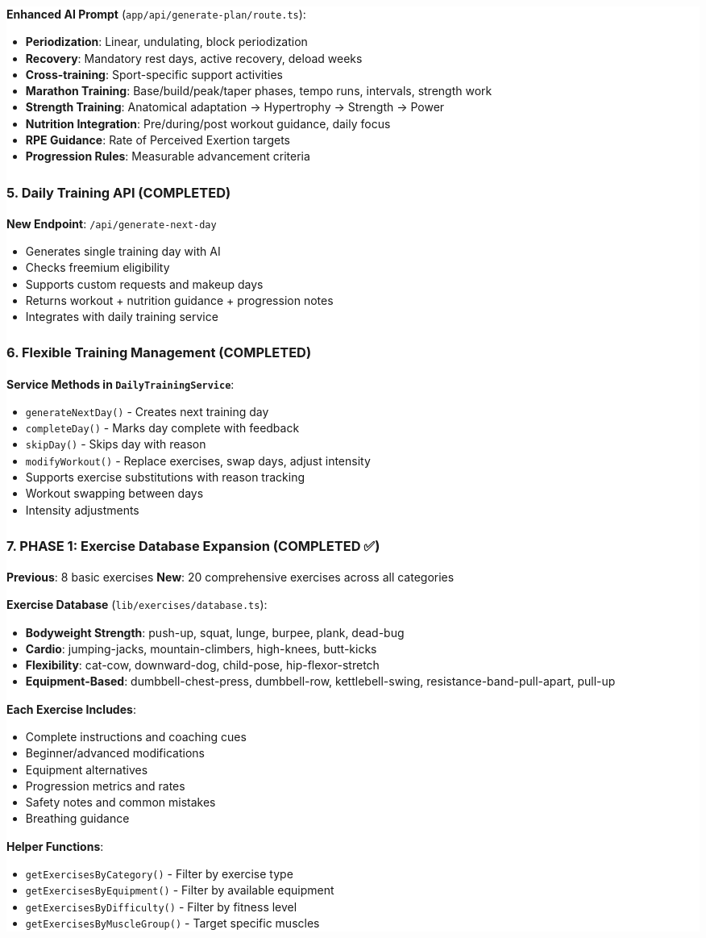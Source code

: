 **Enhanced AI Prompt** (`app/api/generate-plan/route.ts`):
- **Periodization**: Linear, undulating, block periodization
- **Recovery**: Mandatory rest days, active recovery, deload weeks
- **Cross-training**: Sport-specific support activities
- **Marathon Training**: Base/build/peak/taper phases, tempo runs, intervals, strength work
- **Strength Training**: Anatomical adaptation → Hypertrophy → Strength → Power
- **Nutrition Integration**: Pre/during/post workout guidance, daily focus
- **RPE Guidance**: Rate of Perceived Exertion targets
- **Progression Rules**: Measurable advancement criteria

### 5. **Daily Training API** (COMPLETED)
**New Endpoint**: `/api/generate-next-day`
- Generates single training day with AI
- Checks freemium eligibility
- Supports custom requests and makeup days
- Returns workout + nutrition guidance + progression notes
- Integrates with daily training service

### 6. **Flexible Training Management** (COMPLETED)
**Service Methods in `DailyTrainingService`**:
- `generateNextDay()` - Creates next training day
- `completeDay()` - Marks day complete with feedback
- `skipDay()` - Skips day with reason
- `modifyWorkout()` - Replace exercises, swap days, adjust intensity
- Supports exercise substitutions with reason tracking
- Workout swapping between days
- Intensity adjustments

### 7. **PHASE 1: Exercise Database Expansion** (COMPLETED ✅)
**Previous**: 8 basic exercises
**New**: 20 comprehensive exercises across all categories

**Exercise Database** (`lib/exercises/database.ts`):
- **Bodyweight Strength**: push-up, squat, lunge, burpee, plank, dead-bug
- **Cardio**: jumping-jacks, mountain-climbers, high-knees, butt-kicks  
- **Flexibility**: cat-cow, downward-dog, child-pose, hip-flexor-stretch
- **Equipment-Based**: dumbbell-chest-press, dumbbell-row, kettlebell-swing, resistance-band-pull-apart, pull-up

**Each Exercise Includes**:
- Complete instructions and coaching cues
- Beginner/advanced modifications
- Equipment alternatives
- Progression metrics and rates
- Safety notes and common mistakes
- Breathing guidance

**Helper Functions**:
- `getExercisesByCategory()` - Filter by exercise type
- `getExercisesByEquipment()` - Filter by available equipment
- `getExercisesByDifficulty()` - Filter by fitness level
- `getExercisesByMuscleGroup()` - Target specific muscles
